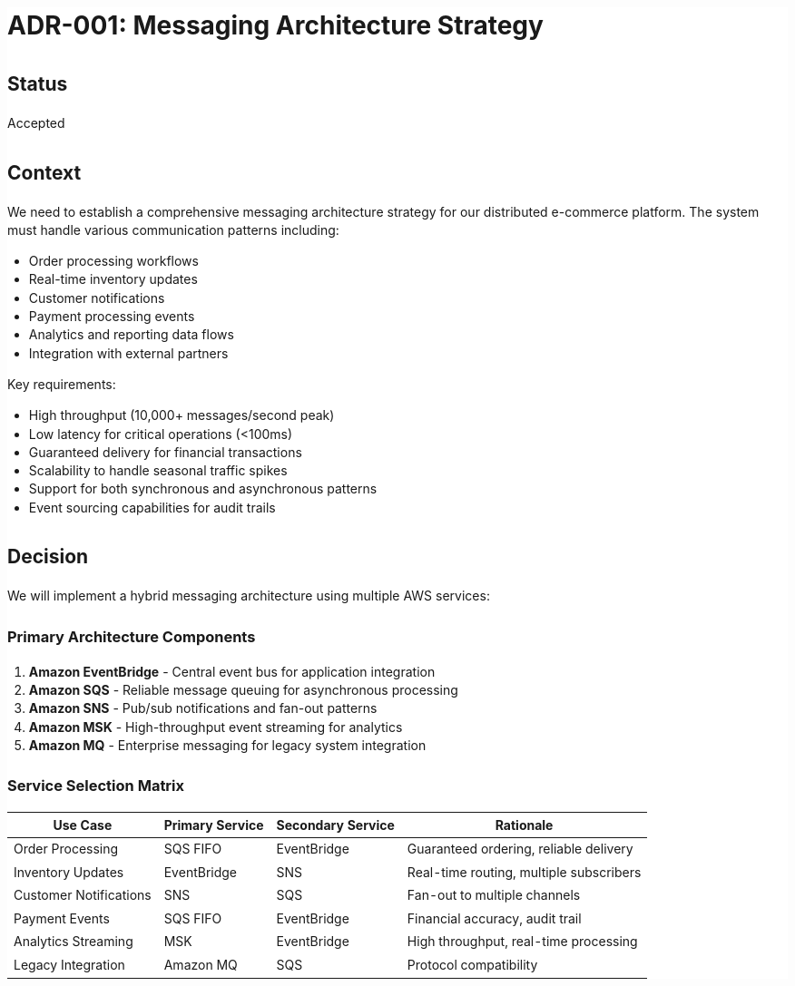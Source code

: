 # ADR-001: Messaging Architecture Strategy

## Status
Accepted

## Context
We need to establish a comprehensive messaging architecture strategy for our distributed e-commerce platform. The system must handle various communication patterns including:

- Order processing workflows
- Real-time inventory updates
- Customer notifications
- Payment processing events
- Analytics and reporting data flows
- Integration with external partners

Key requirements:
- High throughput (10,000+ messages/second peak)
- Low latency for critical operations (<100ms)
- Guaranteed delivery for financial transactions
- Scalability to handle seasonal traffic spikes
- Support for both synchronous and asynchronous patterns
- Event sourcing capabilities for audit trails

## Decision
We will implement a hybrid messaging architecture using multiple AWS services:

### Primary Architecture Components

1. **Amazon EventBridge** - Central event bus for application integration
2. **Amazon SQS** - Reliable message queuing for asynchronous processing
3. **Amazon SNS** - Pub/sub notifications and fan-out patterns
4. **Amazon MSK** - High-throughput event streaming for analytics
5. **Amazon MQ** - Enterprise messaging for legacy system integration

### Service Selection Matrix

| Use Case | Primary Service | Secondary Service | Rationale |
|----------|----------------|-------------------|-----------|
| Order Processing | SQS FIFO | EventBridge | Guaranteed ordering, reliable delivery |
| Inventory Updates | EventBridge | SNS | Real-time routing, multiple subscribers |
| Customer Notifications | SNS | SQS | Fan-out to multiple channels |
| Payment Events | SQS FIFO | EventBridge | Financial accuracy, audit trail |
| Analytics Streaming | MSK | EventBridge | High throughput, real-time processing |
| Legacy Integration | Amazon MQ | SQS | Protocol compatibility |
